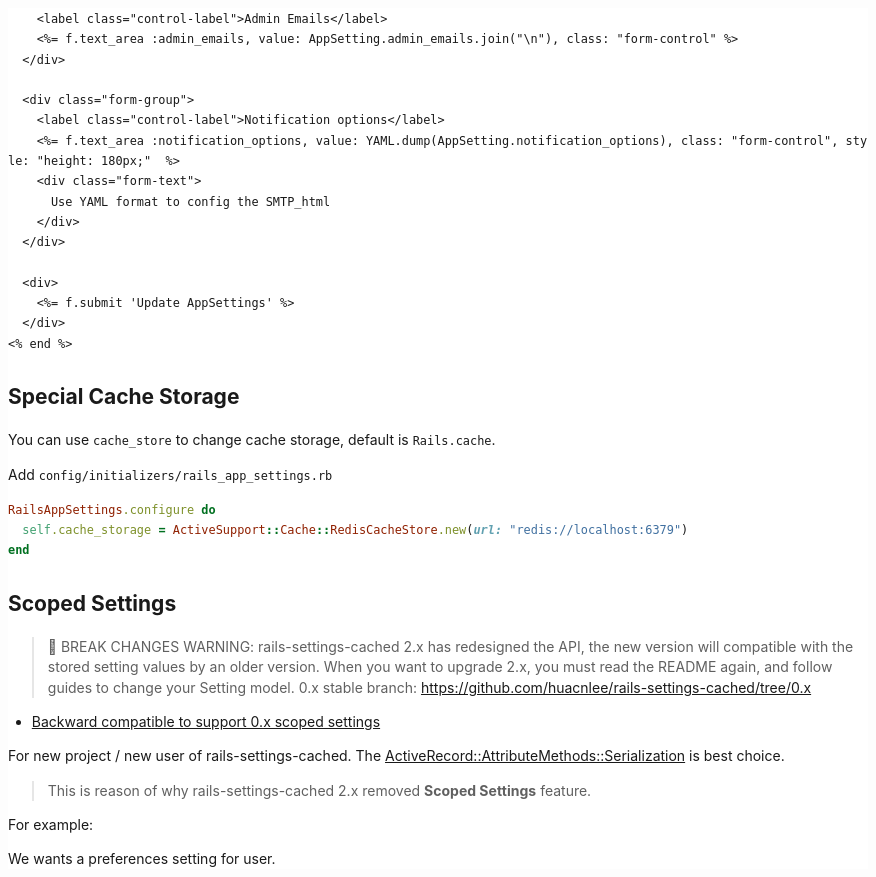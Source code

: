 ```erb
    <label class="control-label">Admin Emails</label>
    <%= f.text_area :admin_emails, value: AppSetting.admin_emails.join("\n"), class: "form-control" %>
  </div>

  <div class="form-group">
    <label class="control-label">Notification options</label>
    <%= f.text_area :notification_options, value: YAML.dump(AppSetting.notification_options), class: "form-control", style: "height: 180px;"  %>
    <div class="form-text">
      Use YAML format to config the SMTP_html
    </div>
  </div>

  <div>
    <%= f.submit 'Update AppSettings' %>
  </div>
<% end %>
```

## Special Cache Storage

You can use `cache_store` to change cache storage, default is `Rails.cache`.

Add `config/initializers/rails_app_settings.rb`

```rb
RailsAppSettings.configure do
  self.cache_storage = ActiveSupport::Cache::RedisCacheStore.new(url: "redis://localhost:6379")
end
```

## Scoped Settings

> 🚨 BREAK CHANGES WARNING:
> rails-settings-cached 2.x has redesigned the API, the new version will compatible with the stored setting values by an older version.
> When you want to upgrade 2.x, you must read the README again, and follow guides to change your Setting model.
> 0.x stable branch: https://github.com/huacnlee/rails-settings-cached/tree/0.x

- [Backward compatible to support 0.x scoped settings](docs/backward-compatible-to-scoped-settings.md)

For new project / new user of rails-settings-cached. The [ActiveRecord::AttributeMethods::Serialization](https://api.rubyonrails.org/classes/ActiveRecord/AttributeMethods/Serialization/ClassMethods.html#method-i-serialize) is best choice.

> This is reason of why rails-settings-cached 2.x removed **Scoped Settings** feature.

For example:

We wants a preferences setting for user.
